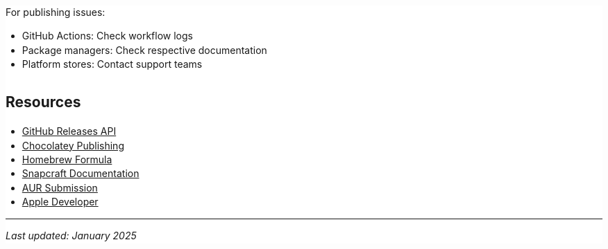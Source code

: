 For publishing issues:
- GitHub Actions: Check workflow logs
- Package managers: Check respective documentation
- Platform stores: Contact support teams

## Resources

- [GitHub Releases API](https://docs.github.com/en/rest/releases)
- [Chocolatey Publishing](https://docs.chocolatey.org/en-us/create/create-packages)
- [Homebrew Formula](https://docs.brew.sh/Formula-Cookbook)
- [Snapcraft Documentation](https://snapcraft.io/docs)
- [AUR Submission](https://wiki.archlinux.org/title/AUR_submission_guidelines)
- [Apple Developer](https://developer.apple.com/documentation/)

---

*Last updated: January 2025*